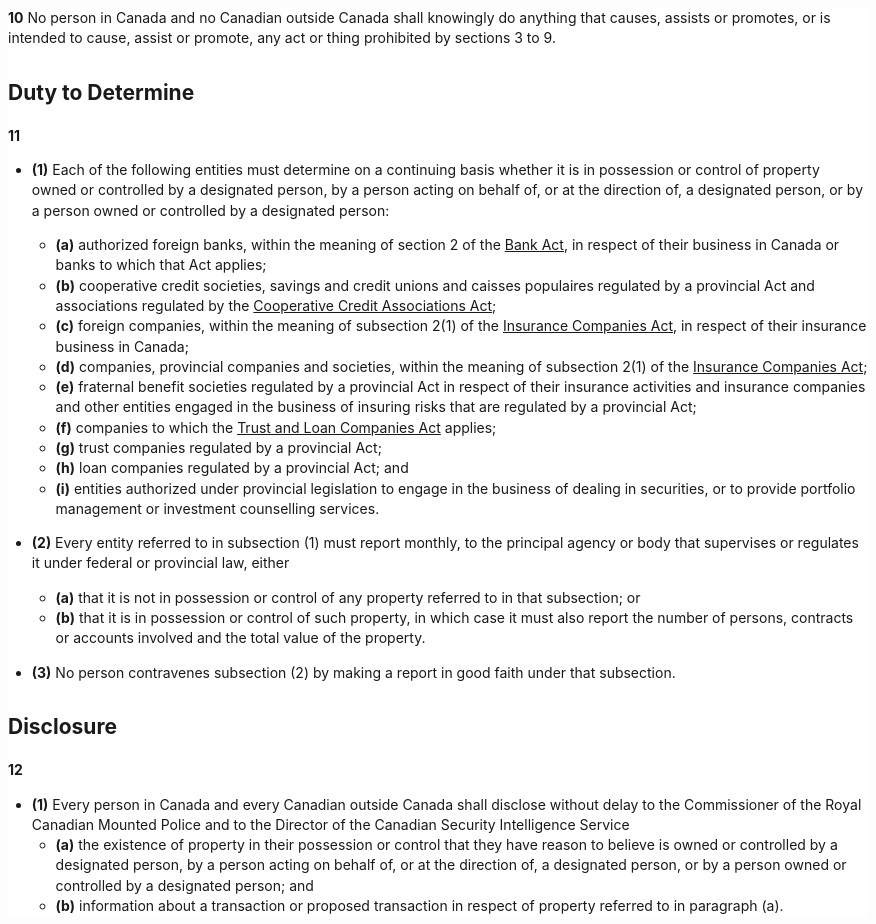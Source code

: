 

**10** No person in Canada and no Canadian outside Canada shall knowingly do anything that causes, assists or promotes, or is intended to cause, assist or promote, any act or thing prohibited by sections 3 to 9.




## Duty to Determine


**11** 

- **(1)** Each of the following entities must determine on a continuing basis whether it is in possession or control of property owned or controlled by a designated person, by a person acting on behalf of, or at the direction of, a designated person, or by a person owned or controlled by a designated person:
	- **(a)** authorized foreign banks, within the meaning of section 2 of the [Bank Act](/en/Acts/Statutes%20of%20Canada/1991/c.%2046.md), in respect of their business in Canada or banks to which that Act applies;
	- **(b)** cooperative credit societies, savings and credit unions and caisses populaires regulated by a provincial Act and associations regulated by the [Cooperative Credit Associations Act](/en/Acts/Statutes%20of%20Canada/1991/c.%2048.md);
	- **(c)** foreign companies, within the meaning of subsection 2(1) of the [Insurance Companies Act](/en/Acts/Statutes%20of%20Canada/1991/c.%2047.md), in respect of their insurance business in Canada;
	- **(d)** companies, provincial companies and societies, within the meaning of subsection 2(1) of the [Insurance Companies Act](/en/Acts/Statutes%20of%20Canada/1991/c.%2047.md);
	- **(e)** fraternal benefit societies regulated by a provincial Act in respect of their insurance activities and insurance companies and other entities engaged in the business of insuring risks that are regulated by a provincial Act;
	- **(f)** companies to which the [Trust and Loan Companies Act](/en/Acts/Statutes%20of%20Canada/1991/c.%2045.md) applies;
	- **(g)** trust companies regulated by a provincial Act;
	- **(h)** loan companies regulated by a provincial Act; and
	- **(i)** entities authorized under provincial legislation to engage in the business of dealing in securities, or to provide portfolio management or investment counselling services.

- **(2)** Every entity referred to in subsection (1) must report monthly, to the principal agency or body that supervises or regulates it under federal or provincial law, either
	- **(a)** that it is not in possession or control of any property referred to in that subsection; or
	- **(b)** that it is in possession or control of such property, in which case it must also report the number of persons, contracts or accounts involved and the total value of the property.

- **(3)** No person contravenes subsection (2) by making a report in good faith under that subsection.




## Disclosure


**12** 

- **(1)** Every person in Canada and every Canadian outside Canada shall disclose without delay to the Commissioner of the Royal Canadian Mounted Police and to the Director of the Canadian Security Intelligence Service
	- **(a)** the existence of property in their possession or control that they have reason to believe is owned or controlled by a designated person, by a person acting on behalf of, or at the direction of, a designated person, or by a person owned or controlled by a designated person; and
	- **(b)** information about a transaction or proposed transaction in respect of property referred to in paragraph (a).
